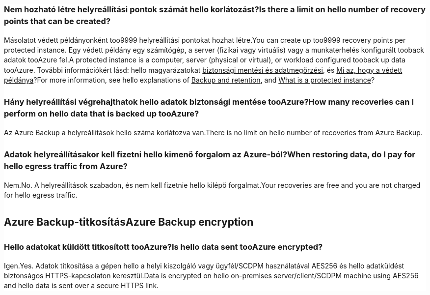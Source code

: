 ### <a name="is-there-a-limit-on-hello-number-of-recovery-points-that-can-be-createdbr"></a><span data-ttu-id="3bfdc-299">Nem hozható létre helyreállítási pontok számát hello korlátozást?</span><span class="sxs-lookup"><span data-stu-id="3bfdc-299">Is there a limit on hello number of recovery points that can be created?</span></span><br/>
<span data-ttu-id="3bfdc-300">Másolatot védett példányonként too9999 helyreállítási pontokat hozhat létre.</span><span class="sxs-lookup"><span data-stu-id="3bfdc-300">You can create up too9999 recovery points per protected instance.</span></span> <span data-ttu-id="3bfdc-301">Egy védett példány egy számítógép, a server (fizikai vagy virtuális) vagy a munkaterhelés konfigurált tooback adatok tooAzure fel.</span><span class="sxs-lookup"><span data-stu-id="3bfdc-301">A protected instance is a computer, server (physical or virtual), or workload configured tooback up data tooAzure.</span></span> <span data-ttu-id="3bfdc-302">További információkért lásd: hello magyarázatokat [biztonsági mentési és adatmegőrzési](./backup-introduction-to-azure-backup.md#backup-and-retention), és [Mi az, hogy a védett példánya](./backup-introduction-to-azure-backup.md#what-is-a-protected-instance)?</span><span class="sxs-lookup"><span data-stu-id="3bfdc-302">For more information, see hello explanations of [Backup and retention](./backup-introduction-to-azure-backup.md#backup-and-retention), and [What is a protected instance](./backup-introduction-to-azure-backup.md#what-is-a-protected-instance)?</span></span>

### <a name="how-many-recoveries-can-i-perform-on-hello-data-that-is-backed-up-tooazurebr"></a><span data-ttu-id="3bfdc-303">Hány helyreállítási végrehajthatok hello adatok biztonsági mentése tooAzure?</span><span class="sxs-lookup"><span data-stu-id="3bfdc-303">How many recoveries can I perform on hello data that is backed up tooAzure?</span></span><br/>
<span data-ttu-id="3bfdc-304">Az Azure Backup a helyreállítások hello száma korlátozva van.</span><span class="sxs-lookup"><span data-stu-id="3bfdc-304">There is no limit on hello number of recoveries from Azure Backup.</span></span>

### <a name="when-restoring-data-do-i-pay-for-hello-egress-traffic-from-azure-br"></a><span data-ttu-id="3bfdc-305">Adatok helyreállításakor kell fizetni hello kimenő forgalom az Azure-ból?</span><span class="sxs-lookup"><span data-stu-id="3bfdc-305">When restoring data, do I pay for hello egress traffic from Azure?</span></span> <br/>
<span data-ttu-id="3bfdc-306">Nem.</span><span class="sxs-lookup"><span data-stu-id="3bfdc-306">No.</span></span> <span data-ttu-id="3bfdc-307">A helyreállítások szabadon, és nem kell fizetnie hello kilépő forgalmat.</span><span class="sxs-lookup"><span data-stu-id="3bfdc-307">Your recoveries are free and you are not charged for hello egress traffic.</span></span>

## <a name="azure-backup-encryption"></a><span data-ttu-id="3bfdc-308">Azure Backup-titkosítás</span><span class="sxs-lookup"><span data-stu-id="3bfdc-308">Azure Backup encryption</span></span>
### <a name="is-hello-data-sent-tooazure-encrypted-br"></a><span data-ttu-id="3bfdc-309">Hello adatokat küldött titkosított tooAzure?</span><span class="sxs-lookup"><span data-stu-id="3bfdc-309">Is hello data sent tooAzure encrypted?</span></span> <br/>
<span data-ttu-id="3bfdc-310">Igen.</span><span class="sxs-lookup"><span data-stu-id="3bfdc-310">Yes.</span></span> <span data-ttu-id="3bfdc-311">Adatok titkosítása a gépen hello a helyi kiszolgáló vagy ügyfél/SCDPM használatával AES256 és hello adatküldést biztonságos HTTPS-kapcsolaton keresztül.</span><span class="sxs-lookup"><span data-stu-id="3bfdc-311">Data is encrypted on hello on-premises server/client/SCDPM machine using AES256 and hello data is sent over a secure HTTPS link.</span></span>
